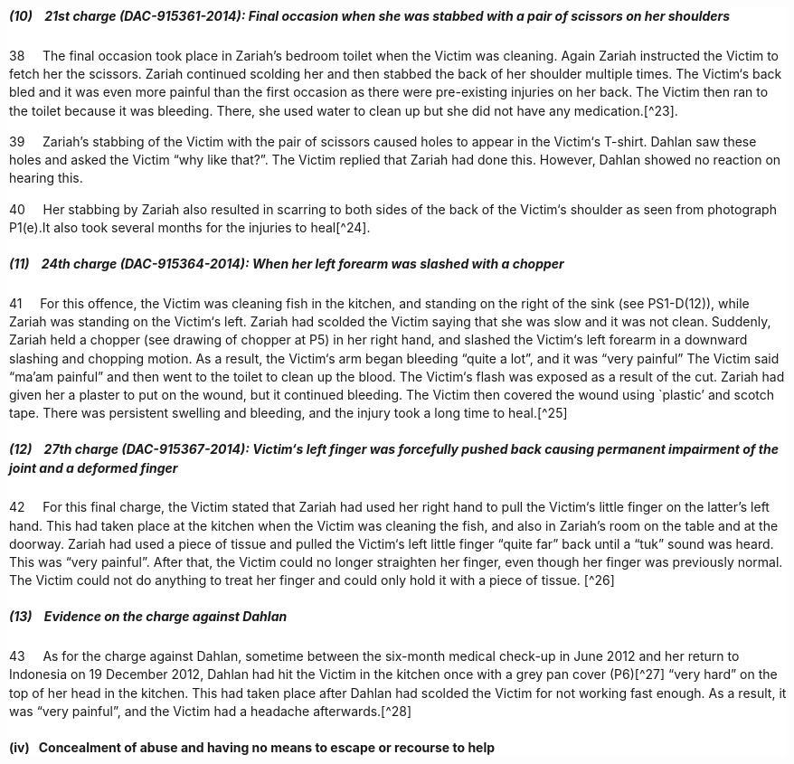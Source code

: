 ##### (10)    21st charge (DAC-915361-2014): Final occasion when she was stabbed with a pair of scissors on her shoulders

38     The final occasion took place in Zariah’s bedroom toilet when the Victim was cleaning. Again Zariah instructed the Victim to fetch her the scissors. Zariah continued scolding her and then stabbed the back of her shoulder multiple times. The Victim‘s back bled and it was even more painful than the first occasion as there were pre-existing injuries on her back. The Victim then ran to the toilet because it was bleeding. There, she used water to clean up but she did not have any medication.[^23].

39     Zariah’s stabbing of the Victim with the pair of scissors caused holes to appear in the Victim‘s T-shirt. Dahlan saw these holes and asked the Victim “why like that?”. The Victim replied that Zariah had done this. However, Dahlan showed no reaction on hearing this.

40     Her stabbing by Zariah also resulted in scarring to both sides of the back of the Victim‘s shoulder as seen from photograph P1(e).It also took several months for the injuries to heal[^24].

##### (11)    24th charge (DAC-915364-2014): When her left forearm was slashed with a chopper

41     For this offence, the Victim was cleaning fish in the kitchen, and standing on the right of the sink (see PS1-D(12)), while Zariah was standing on the Victim‘s left. Zariah had scolded the Victim saying that she was slow and it was not clean. Suddenly, Zariah held a chopper (see drawing of chopper at P5) in her right hand, and slashed the Victim‘s left forearm in a downward slashing and chopping motion. As a result, the Victim‘s arm began bleeding “quite a lot”, and it was “very painful” The Victim said “ma’am painful” and then went to the toilet to clean up the blood. The Victim‘s flash was exposed as a result of the cut. Zariah had given her a plaster to put on the wound, but it continued bleeding. The Victim then covered the wound using \`plastic’ and scotch tape. There was persistent swelling and bleeding, and the injury took a long time to heal.[^25]

##### (12)    27th charge (DAC-915367-2014): Victim‘s left finger was forcefully pushed back causing permanent impairment of the joint and a deformed finger

42     For this final charge, the Victim stated that Zariah had used her right hand to pull the Victim‘s little finger on the latter’s left hand. This had taken place at the kitchen when the Victim was cleaning the fish, and also in Zariah’s room on the table and at the doorway. Zariah had used a piece of tissue and pulled the Victim‘s left little finger “quite far” back until a “tuk” sound was heard. This was “very painful”. After that, the Victim could no longer straighten her finger, even though her finger was previously normal. The Victim could not do anything to treat her finger and could only hold it with a piece of tissue. [^26]

##### (13)    Evidence on the charge against Dahlan

43     As for the charge against Dahlan, sometime between the six-month medical check-up in June 2012 and her return to Indonesia on 19 December 2012, Dahlan had hit the Victim in the kitchen once with a grey pan cover (P6)[^27] “very hard” on the top of her head in the kitchen. This had taken place after Dahlan had scolded the Victim for not working fast enough. As a result, it was “very painful”, and the Victim had a headache afterwards.[^28]

#### (iv)   Concealment of abuse and having no means to escape or recourse to help
